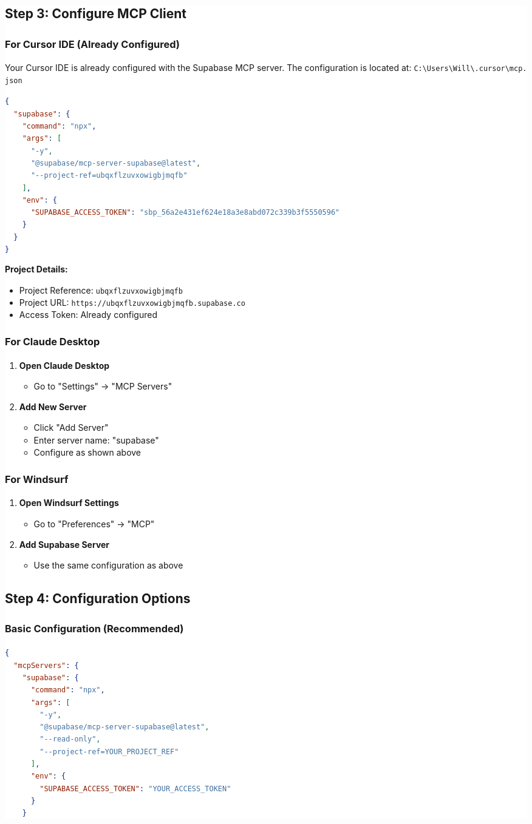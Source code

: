 ## Step 3: Configure MCP Client

### For Cursor IDE (Already Configured)

Your Cursor IDE is already configured with the Supabase MCP server. The configuration is located at:
`C:\Users\Will\.cursor\mcp.json`

```json
{
  "supabase": {
    "command": "npx",
    "args": [
      "-y",
      "@supabase/mcp-server-supabase@latest",
      "--project-ref=ubqxflzuvxowigbjmqfb"
    ],
    "env": {
      "SUPABASE_ACCESS_TOKEN": "sbp_56a2e431ef624e18a3e8abd072c339b3f5550596"
    }
  }
}
```

**Project Details:**
- Project Reference: `ubqxflzuvxowigbjmqfb`
- Project URL: `https://ubqxflzuvxowigbjmqfb.supabase.co`
- Access Token: Already configured

### For Claude Desktop

1. **Open Claude Desktop**
   - Go to "Settings" → "MCP Servers"

2. **Add New Server**
   - Click "Add Server"
   - Enter server name: "supabase"
   - Configure as shown above

### For Windsurf

1. **Open Windsurf Settings**
   - Go to "Preferences" → "MCP"

2. **Add Supabase Server**
   - Use the same configuration as above

## Step 4: Configuration Options

### Basic Configuration (Recommended)
```json
{
  "mcpServers": {
    "supabase": {
      "command": "npx",
      "args": [
        "-y",
        "@supabase/mcp-server-supabase@latest",
        "--read-only",
        "--project-ref=YOUR_PROJECT_REF"
      ],
      "env": {
        "SUPABASE_ACCESS_TOKEN": "YOUR_ACCESS_TOKEN"
      }
    }
```